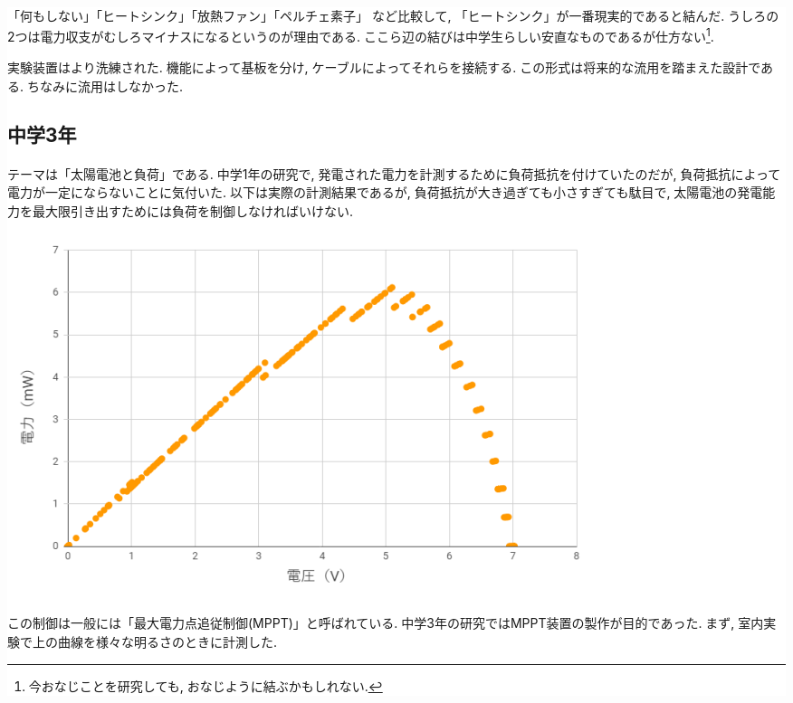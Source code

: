 「何もしない」「ヒートシンク」「放熱ファン」「ペルチェ素子」
など比較して, 「ヒートシンク」が一番現実的であると結んだ.
うしろの2つは電力収支がむしろマイナスになるというのが理由である.
ここら辺の結びは中学生らしい安直なものであるが仕方ない[^3].

[^3]: 今おなじことを研究しても, おなじように結ぶかもしれない.

実験装置はより洗練された.
機能によって基板を分け,
ケーブルによってそれらを接続する.
この形式は将来的な流用を踏まえた設計である.
ちなみに流用はしなかった.

## 中学3年

テーマは「太陽電池と負荷」である.
中学1年の研究で, 発電された電力を計測するために負荷抵抗を付けていたのだが,
負荷抵抗によって電力が一定にならないことに気付いた.
以下は実際の計測結果であるが,
負荷抵抗が大き過ぎても小さすぎても駄目で,
太陽電池の発電能力を最大限引き出すためには負荷を制御しなければいけない.

![電圧-電力曲線](./_j3-1.png)

この制御は一般には「最大電力点追従制御(MPPT)」と呼ばれている.
中学3年の研究ではMPPT装置の製作が目的であった.
まず, 室内実験で上の曲線を様々な明るさのときに計測した.


[^1]: ネットの情報のおかげで完成した研究なのだから,
[^2]: 太陽電池の温度特性を考えると当然のことである.
[^4]: 電圧検知回路が結線されていないのはご愛嬌.
[^5]: [これは一般に失敗と言います](https://dic.nicovideo.jp/a/%E3%81%9D%E3%82%8C%E3%81%AF%E4%B8%80%E8%88%AC%E3%81%AB%E5%A4%B1%E6%95%97%E3%81%A8%E8%A8%80%E3%81%84%E3%81%BE%E3%81%99%E3%81%82%E3%82%8A%E3%81%8C%E3%81%A8%E3%81%86%E3%81%94%E3%81%96%E3%81%84%E3%81%BE%E3%81%99).
[^6]: ついでに中音にも行けなかった.
[^7]: 弁明しておくと, 勘違いしていたのは弊校側の不手際である.
[^8]: 私は罹患しなかったが, やけにインフルと縁があるイベントだった.
[^9]: 前年の高校文化祭のクラス会計で, GASを用いた自動処理を書いた経験が役立った.
[^10]: 書いていないが, これまでの研究でも測定は基本的に自動で行われていた.
[^gotaku]: 学習と検証のセットを分けていないので, 有意に近くなるのはトートロジーである. 何も理解していないのがわかる
[^11]: [私は受験生ではなかった](/blog/camera/2021#3%E6%9C%88-%E9%AB%98%E6%A0%A1%E5%8D%92%E6%A5%AD%E6%B5%B7%E8%87%AA%E5%85%A5%E9%9A%8A).